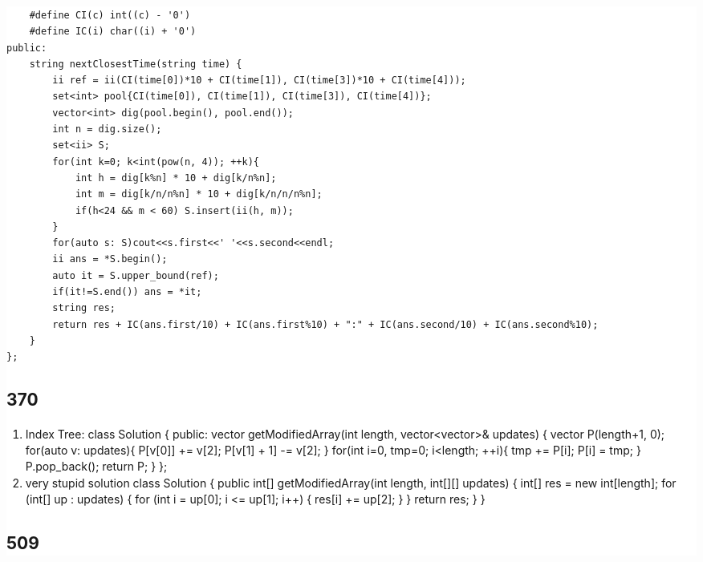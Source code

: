         #define CI(c) int((c) - '0')
        #define IC(i) char((i) + '0')
    public:
        string nextClosestTime(string time) {
            ii ref = ii(CI(time[0])*10 + CI(time[1]), CI(time[3])*10 + CI(time[4]));
            set<int> pool{CI(time[0]), CI(time[1]), CI(time[3]), CI(time[4])};
            vector<int> dig(pool.begin(), pool.end());
            int n = dig.size();
            set<ii> S;
            for(int k=0; k<int(pow(n, 4)); ++k){
                int h = dig[k%n] * 10 + dig[k/n%n];
                int m = dig[k/n/n%n] * 10 + dig[k/n/n/n%n];
                if(h<24 && m < 60) S.insert(ii(h, m));
            }
            for(auto s: S)cout<<s.first<<' '<<s.second<<endl;
            ii ans = *S.begin();
            auto it = S.upper_bound(ref);
            if(it!=S.end()) ans = *it;
            string res;
            return res + IC(ans.first/10) + IC(ans.first%10) + ":" + IC(ans.second/10) + IC(ans.second%10);
        }
    };
## **370**
1. Index Tree:
    class Solution {
    public:
        vector<int> getModifiedArray(int length, vector<vector<int>>& updates) {
            vector<int> P(length+1, 0);
            for(auto v: updates){
                P[v[0]] += v[2];
                P[v[1] + 1] -= v[2];
            }
            for(int i=0, tmp=0; i<length; ++i){
                tmp += P[i];
                P[i] = tmp;
            }
            P.pop_back();
            return P;
        }
    };
2. very stupid solution
    class Solution {
        public int[] getModifiedArray(int length, int[][] updates) {
            int[] res = new int[length];
            for (int[] up : updates) {
                for (int i = up[0]; i <= up[1]; i++) {
                    res[i] += up[2];
                }
            }
            return res;
        }
    }
## **509**
